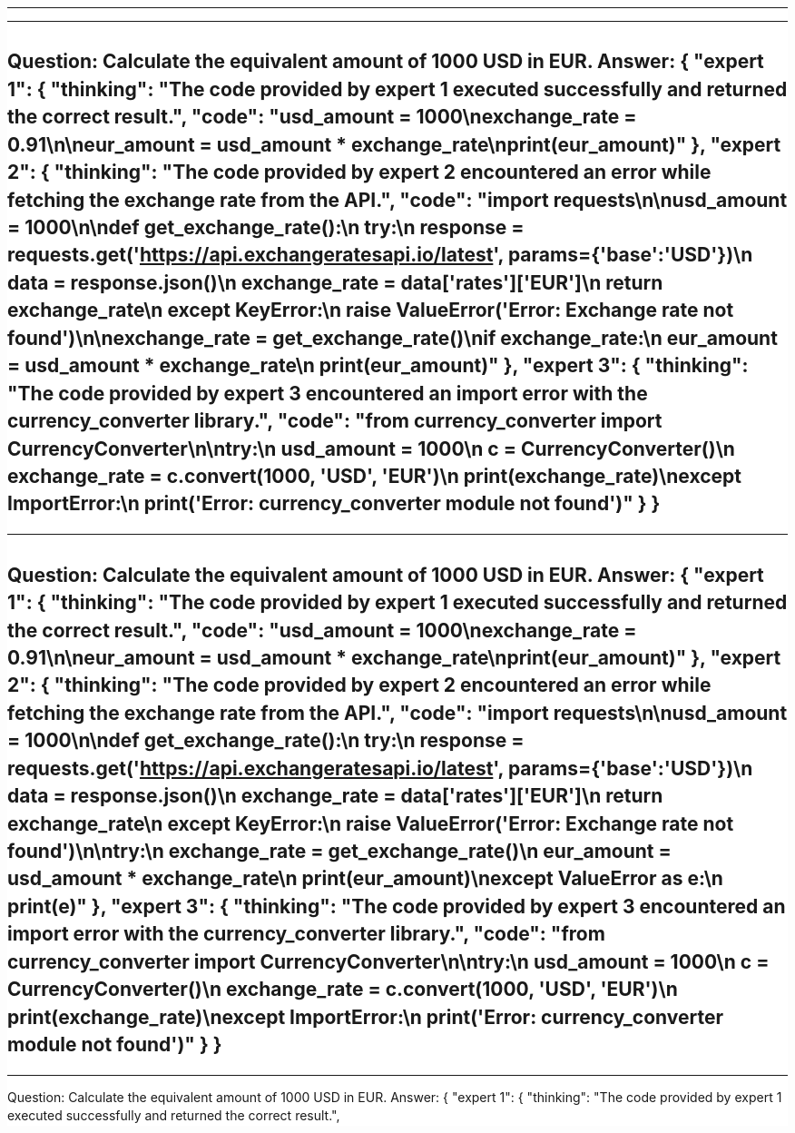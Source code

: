 ---------------------------
---------------------------
Question: Calculate the equivalent amount of 1000 USD in EUR.
Answer:
{
    "expert 1": {
        "thinking": "The code provided by expert 1 executed successfully and returned the correct result.",
        "code": "usd_amount = 1000\nexchange_rate = 0.91\n\neur_amount = usd_amount * exchange_rate\nprint(eur_amount)"
    },
    "expert 2": {
        "thinking": "The code provided by expert 2 encountered an error while fetching the exchange rate from the API.",
        "code": "import requests\n\nusd_amount = 1000\n\ndef get_exchange_rate():\n    try:\n        response = requests.get('https://api.exchangeratesapi.io/latest', params={'base':'USD'})\n        data = response.json()\n        exchange_rate = data['rates']['EUR']\n        return exchange_rate\n    except KeyError:\n        raise ValueError('Error: Exchange rate not found')\n\nexchange_rate = get_exchange_rate()\nif exchange_rate:\n    eur_amount = usd_amount * exchange_rate\n    print(eur_amount)"
    },
    "expert 3": {
        "thinking": "The code provided by expert 3 encountered an import error with the currency_converter library.",
        "code": "from currency_converter import CurrencyConverter\n\ntry:\n    usd_amount = 1000\n    c = CurrencyConverter()\n    exchange_rate = c.convert(1000, 'USD', 'EUR')\n    print(exchange_rate)\nexcept ImportError:\n    print('Error: currency_converter module not found')"
    }
}
---------------------------
---------------------------
Question: Calculate the equivalent amount of 1000 USD in EUR.
Answer:
{
    "expert 1": {
        "thinking": "The code provided by expert 1 executed successfully and returned the correct result.",
        "code": "usd_amount = 1000\nexchange_rate = 0.91\n\neur_amount = usd_amount * exchange_rate\nprint(eur_amount)"
    },
    "expert 2": {
        "thinking": "The code provided by expert 2 encountered an error while fetching the exchange rate from the API.",
        "code": "import requests\n\nusd_amount = 1000\n\ndef get_exchange_rate():\n    try:\n        response = requests.get('https://api.exchangeratesapi.io/latest', params={'base':'USD'})\n        data = response.json()\n        exchange_rate = data['rates']['EUR']\n        return exchange_rate\n    except KeyError:\n        raise ValueError('Error: Exchange rate not found')\n\ntry:\n    exchange_rate = get_exchange_rate()\n    eur_amount = usd_amount * exchange_rate\n    print(eur_amount)\nexcept ValueError as e:\n    print(e)"
    },
    "expert 3": {
        "thinking": "The code provided by expert 3 encountered an import error with the currency_converter library.",
        "code": "from currency_converter import CurrencyConverter\n\ntry:\n    usd_amount = 1000\n    c = CurrencyConverter()\n    exchange_rate = c.convert(1000, 'USD', 'EUR')\n    print(exchange_rate)\nexcept ImportError:\n    print('Error: currency_converter module not found')"
    }
}
---------------------------
---------------------------
Question: Calculate the equivalent amount of 1000 USD in EUR.
Answer:
{
    "expert 1": {
        "thinking": "The code provided by expert 1 executed successfully and returned the correct result.",